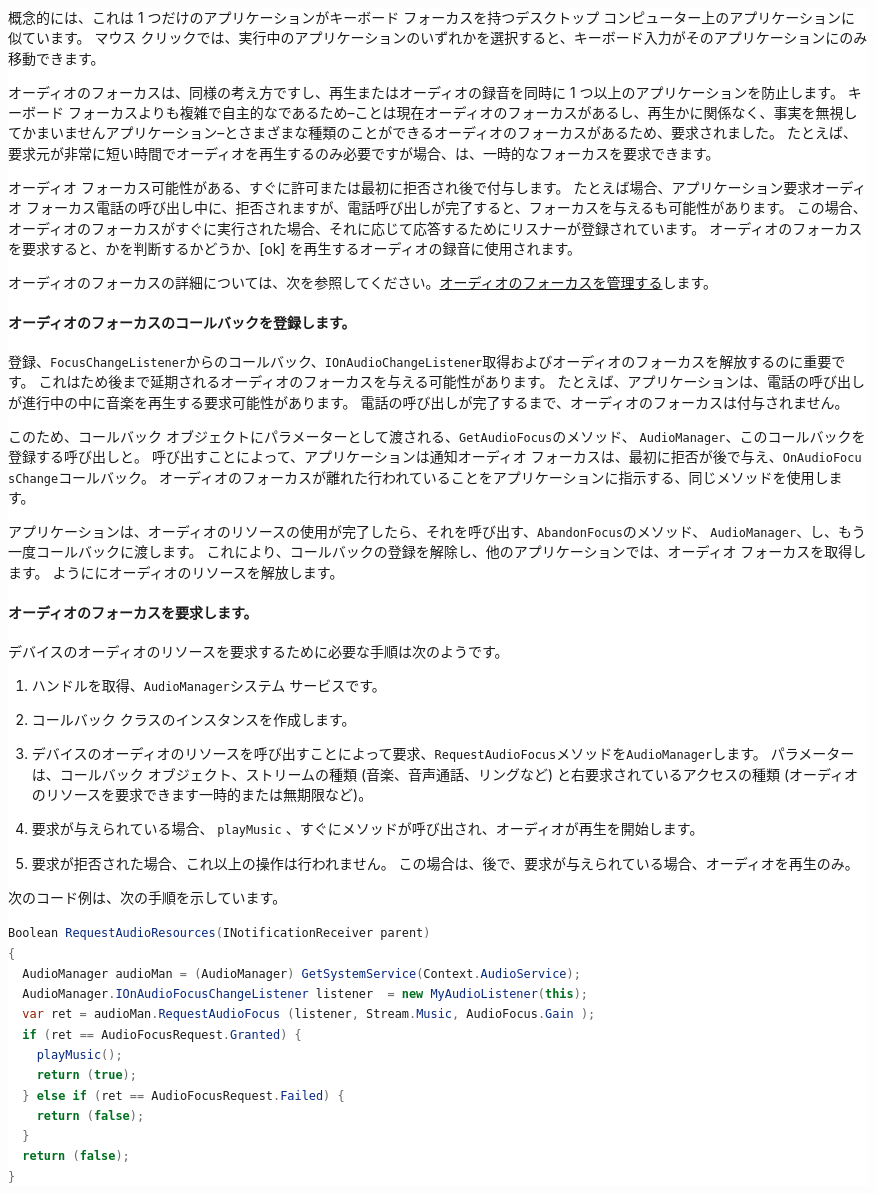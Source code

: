 概念的には、これは 1 つだけのアプリケーションがキーボード フォーカスを持つデスクトップ コンピューター上のアプリケーションに似ています。 マウス クリックでは、実行中のアプリケーションのいずれかを選択すると、キーボード入力がそのアプリケーションにのみ移動できます。

オーディオのフォーカスは、同様の考え方ですし、再生またはオーディオの録音を同時に 1 つ以上のアプリケーションを防止します。 キーボード フォーカスよりも複雑で自主的なであるため&ndash;ことは現在オーディオのフォーカスがあるし、再生かに関係なく、事実を無視してかまいませんアプリケーション&ndash;とさまざまな種類のことができるオーディオのフォーカスがあるため、要求されました。 たとえば、要求元が非常に短い時間でオーディオを再生するのみ必要ですが場合、は、一時的なフォーカスを要求できます。

オーディオ フォーカス可能性がある、すぐに許可または最初に拒否され後で付与します。 たとえば場合、アプリケーション要求オーディオ フォーカス電話の呼び出し中に、拒否されますが、電話呼び出しが完了すると、フォーカスを与えるも可能性があります。 この場合、オーディオのフォーカスがすぐに実行された場合、それに応じて応答するためにリスナーが登録されています。 オーディオのフォーカスを要求すると、かを判断するかどうか、[ok] を再生するオーディオの録音に使用されます。

オーディオのフォーカスの詳細については、次を参照してください。[オーディオのフォーカスを管理する](https://developer.android.com/training/managing-audio/audio-focus.html)します。



#### <a name="registering-the-callback-for-audio-focus"></a>オーディオのフォーカスのコールバックを登録します。

登録、`FocusChangeListener`からのコールバック、`IOnAudioChangeListener`取得およびオーディオのフォーカスを解放するのに重要です。 これはため後まで延期されるオーディオのフォーカスを与える可能性があります。 たとえば、アプリケーションは、電話の呼び出しが進行中の中に音楽を再生する要求可能性があります。 電話の呼び出しが完了するまで、オーディオのフォーカスは付与されません。

このため、コールバック オブジェクトにパラメーターとして渡される、`GetAudioFocus`のメソッド、 `AudioManager`、このコールバックを登録する呼び出しと。 呼び出すことによって、アプリケーションは通知オーディオ フォーカスは、最初に拒否が後で与え、`OnAudioFocusChange`コールバック。 オーディオのフォーカスが離れた行われていることをアプリケーションに指示する、同じメソッドを使用します。

アプリケーションは、オーディオのリソースの使用が完了したら、それを呼び出す、`AbandonFocus`のメソッド、 `AudioManager`、し、もう一度コールバックに渡します。 これにより、コールバックの登録を解除し、他のアプリケーションでは、オーディオ フォーカスを取得します。 ようににオーディオのリソースを解放します。



#### <a name="requesting-audio-focus"></a>オーディオのフォーカスを要求します。

デバイスのオーディオのリソースを要求するために必要な手順は次のようです。

1.  ハンドルを取得、`AudioManager`システム サービスです。

2.  コールバック クラスのインスタンスを作成します。

3.  デバイスのオーディオのリソースを呼び出すことによって要求、`RequestAudioFocus`メソッドを`AudioManager`します。 パラメーターは、コールバック オブジェクト、ストリームの種類 (音楽、音声通話、リングなど) と右要求されているアクセスの種類 (オーディオのリソースを要求できます一時的または無期限など)。

4.  要求が与えられている場合、 `playMusic` 、すぐにメソッドが呼び出され、オーディオが再生を開始します。

5.  要求が拒否された場合、これ以上の操作は行われません。 この場合は、後で、要求が与えられている場合、オーディオを再生のみ。


次のコード例は、次の手順を示しています。

```csharp
Boolean RequestAudioResources(INotificationReceiver parent)
{
  AudioManager audioMan = (AudioManager) GetSystemService(Context.AudioService);
  AudioManager.IOnAudioFocusChangeListener listener  = new MyAudioListener(this);
  var ret = audioMan.RequestAudioFocus (listener, Stream.Music, AudioFocus.Gain );
  if (ret == AudioFocusRequest.Granted) {
    playMusic();
    return (true);
  } else if (ret == AudioFocusRequest.Failed) {
    return (false);
  }
  return (false);
}
```
